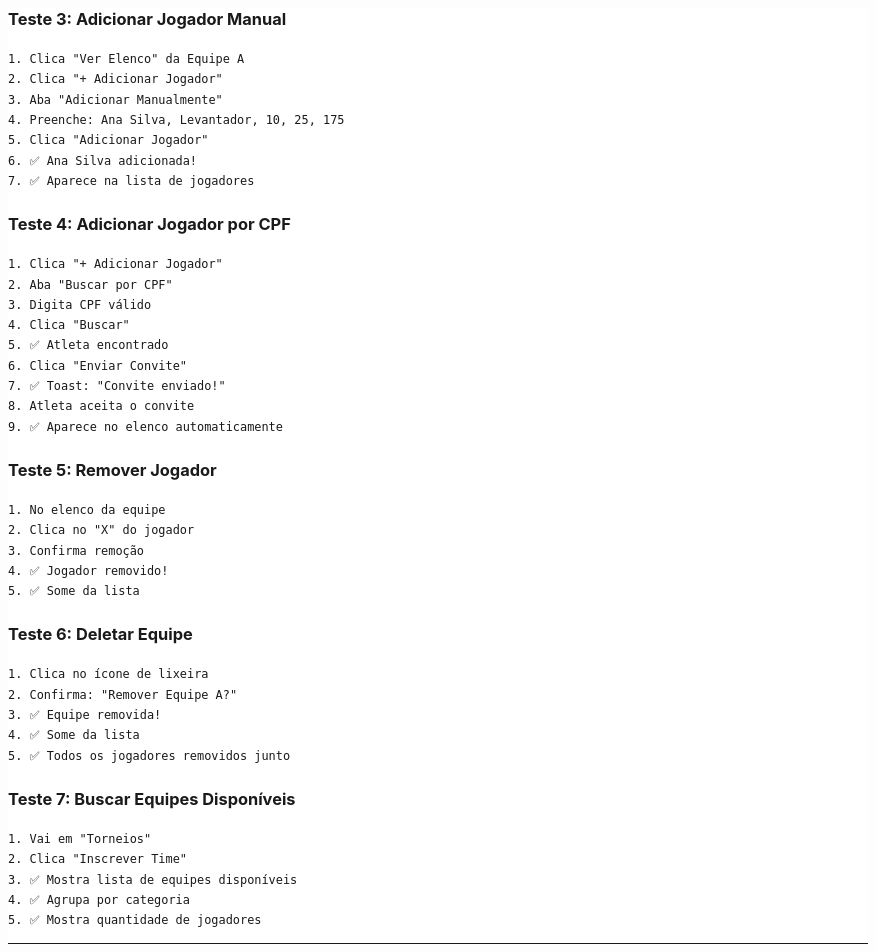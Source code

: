 ### **Teste 3: Adicionar Jogador Manual**
```
1. Clica "Ver Elenco" da Equipe A
2. Clica "+ Adicionar Jogador"
3. Aba "Adicionar Manualmente"
4. Preenche: Ana Silva, Levantador, 10, 25, 175
5. Clica "Adicionar Jogador"
6. ✅ Ana Silva adicionada!
7. ✅ Aparece na lista de jogadores
```

### **Teste 4: Adicionar Jogador por CPF**
```
1. Clica "+ Adicionar Jogador"
2. Aba "Buscar por CPF"
3. Digita CPF válido
4. Clica "Buscar"
5. ✅ Atleta encontrado
6. Clica "Enviar Convite"
7. ✅ Toast: "Convite enviado!"
8. Atleta aceita o convite
9. ✅ Aparece no elenco automaticamente
```

### **Teste 5: Remover Jogador**
```
1. No elenco da equipe
2. Clica no "X" do jogador
3. Confirma remoção
4. ✅ Jogador removido!
5. ✅ Some da lista
```

### **Teste 6: Deletar Equipe**
```
1. Clica no ícone de lixeira
2. Confirma: "Remover Equipe A?"
3. ✅ Equipe removida!
4. ✅ Some da lista
5. ✅ Todos os jogadores removidos junto
```

### **Teste 7: Buscar Equipes Disponíveis**
```
1. Vai em "Torneios"
2. Clica "Inscrever Time"
3. ✅ Mostra lista de equipes disponíveis
4. ✅ Agrupa por categoria
5. ✅ Mostra quantidade de jogadores
```

---
